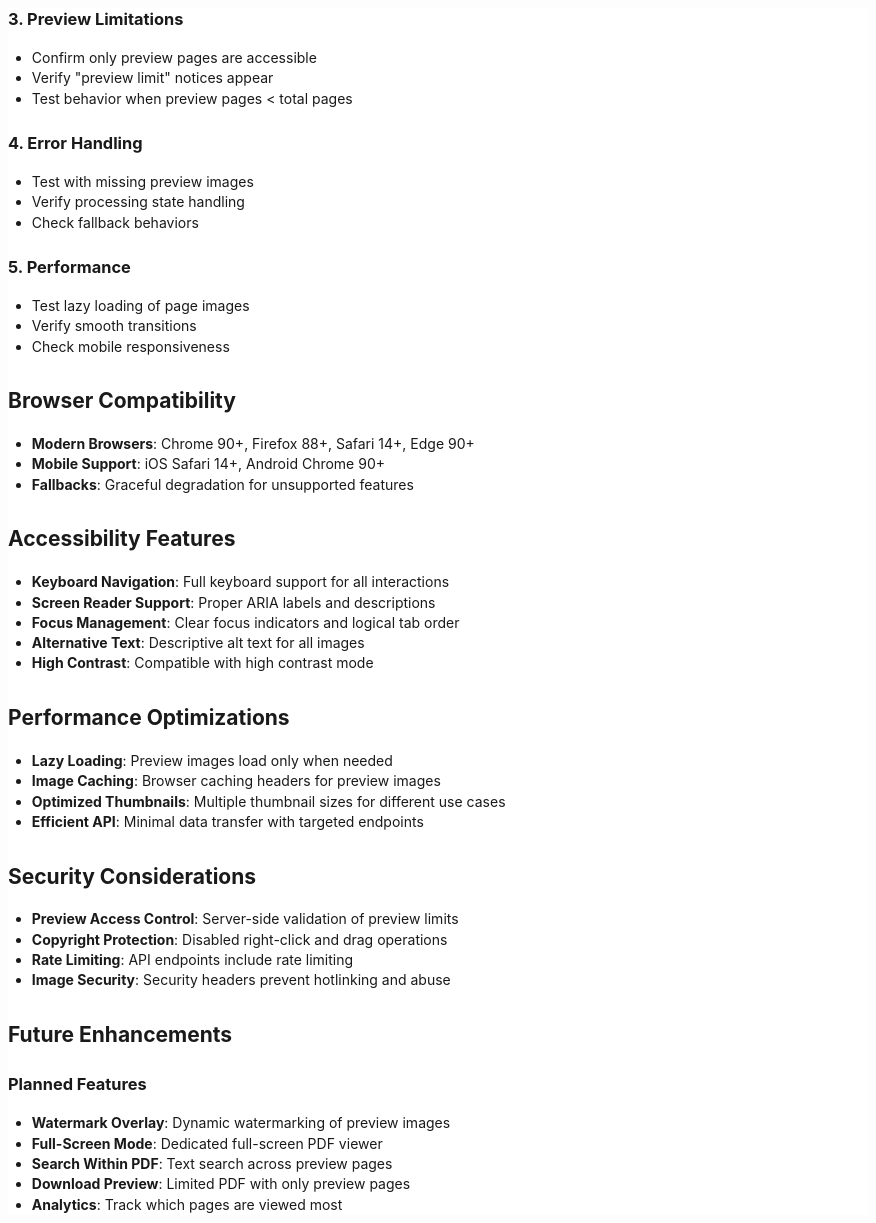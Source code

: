 ### 3. **Preview Limitations**
- Confirm only preview pages are accessible
- Verify "preview limit" notices appear
- Test behavior when preview pages < total pages

### 4. **Error Handling**
- Test with missing preview images
- Verify processing state handling
- Check fallback behaviors

### 5. **Performance**
- Test lazy loading of page images
- Verify smooth transitions
- Check mobile responsiveness

## Browser Compatibility

- **Modern Browsers**: Chrome 90+, Firefox 88+, Safari 14+, Edge 90+
- **Mobile Support**: iOS Safari 14+, Android Chrome 90+
- **Fallbacks**: Graceful degradation for unsupported features

## Accessibility Features

- **Keyboard Navigation**: Full keyboard support for all interactions
- **Screen Reader Support**: Proper ARIA labels and descriptions
- **Focus Management**: Clear focus indicators and logical tab order
- **Alternative Text**: Descriptive alt text for all images
- **High Contrast**: Compatible with high contrast mode

## Performance Optimizations

- **Lazy Loading**: Preview images load only when needed
- **Image Caching**: Browser caching headers for preview images
- **Optimized Thumbnails**: Multiple thumbnail sizes for different use cases
- **Efficient API**: Minimal data transfer with targeted endpoints

## Security Considerations

- **Preview Access Control**: Server-side validation of preview limits
- **Copyright Protection**: Disabled right-click and drag operations
- **Rate Limiting**: API endpoints include rate limiting
- **Image Security**: Security headers prevent hotlinking and abuse

## Future Enhancements

### Planned Features
- **Watermark Overlay**: Dynamic watermarking of preview images
- **Full-Screen Mode**: Dedicated full-screen PDF viewer
- **Search Within PDF**: Text search across preview pages
- **Download Preview**: Limited PDF with only preview pages
- **Analytics**: Track which pages are viewed most
